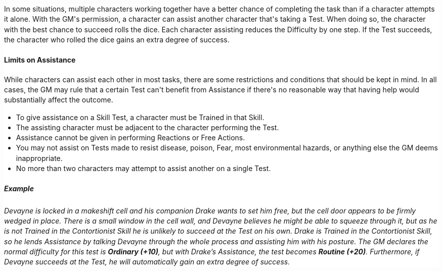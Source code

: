 In some situations, multiple characters working together have a better chance of completing the task than if a character attempts it alone. With the GM's permission, a character can assist another character that's taking a Test. When doing so, the character with the best chance to succeed rolls the dice. Each character assisting reduces the Difficulty by one step. If the Test succeeds, the character who rolled the dice gains an extra degree of success.
#### **Limits on Assistance**

While characters can assist each other in most tasks, there are some restrictions and conditions that should be kept in mind. In all cases, the GM may rule that a certain Test can't benefit from Assistance if there's no reasonable way that having help would substantially affect the outcome.

- To give assistance on a Skill Test, a character must be Trained in that Skill.
- The assisting character must be adjacent to the character performing the Test.
- Assistance cannot be given in performing Reactions or Free Actions.
- You may not assist on Tests made to resist disease, poison, Fear, most environmental hazards, or anything else the GM deems inappropriate.
- No more than two characters may attempt to assist another on a single Test.
##### Example
*Devayne is locked in a makeshift cell and his companion Drake wants to set him free, but the cell door appears to be firmly wedged in place. There is a small window in the cell wall, and Devayne believes he might be able to squeeze through it, but as he is not Trained in the Contortionist Skill he is unlikely to succeed at the Test on his own. Drake is Trained in the Contortionist Skill, so he lends Assistance by talking Devayne through the whole process and assisting him with his posture. The GM declares the normal difficulty for this test is **Ordinary (+10)**, but with Drake’s Assistance, the test becomes **Routine (+20)**. Furthermore, if Devayne succeeds at the Test, he will automatically gain an extra degree of success.*